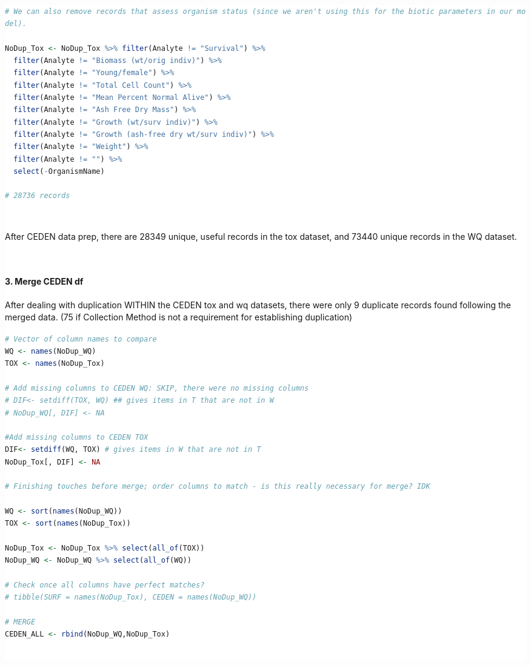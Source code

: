 
```r
# We can also remove records that assess organism status (since we aren't using this for the biotic parameters in our model).

NoDup_Tox <- NoDup_Tox %>% filter(Analyte != "Survival") %>%
  filter(Analyte != "Biomass (wt/orig indiv)") %>%
  filter(Analyte != "Young/female") %>%
  filter(Analyte != "Total Cell Count") %>%
  filter(Analyte != "Mean Percent Normal Alive") %>%
  filter(Analyte != "Ash Free Dry Mass") %>%
  filter(Analyte != "Growth (wt/surv indiv)") %>%
  filter(Analyte != "Growth (ash-free dry wt/surv indiv)") %>%
  filter(Analyte != "Weight") %>%
  filter(Analyte != "") %>%
  select(-OrganismName)

# 28736 records
```

<br>

After CEDEN data prep, there are 28349 unique, useful records in the tox dataset, and 73440 unique records in the WQ dataset.

<br>

#### 3. Merge CEDEN df

After dealing with duplication WITHIN the CEDEN tox and wq datasets, there were only 9 duplicate records found following the merged data. (75 if Collection Method is not a requirement for establishing duplication)


```r
# Vector of column names to compare
WQ <- names(NoDup_WQ)
TOX <- names(NoDup_Tox)

# Add missing columns to CEDEN WQ: SKIP, there were no missing columns
# DIF<- setdiff(TOX, WQ) ## gives items in T that are not in W
# NoDup_WQ[, DIF] <- NA 

#Add missing columns to CEDEN TOX
DIF<- setdiff(WQ, TOX) # gives items in W that are not in T
NoDup_Tox[, DIF] <- NA

# Finishing touches before merge; order columns to match - is this really necessary for merge? IDK

WQ <- sort(names(NoDup_WQ))
TOX <- sort(names(NoDup_Tox))

NoDup_Tox <- NoDup_Tox %>% select(all_of(TOX))
NoDup_WQ <- NoDup_WQ %>% select(all_of(WQ))

# Check once all columns have perfect matches?
# tibble(SURF = names(NoDup_Tox), CEDEN = names(NoDup_WQ))

# MERGE
CEDEN_ALL <- rbind(NoDup_WQ,NoDup_Tox)
```
<br>
